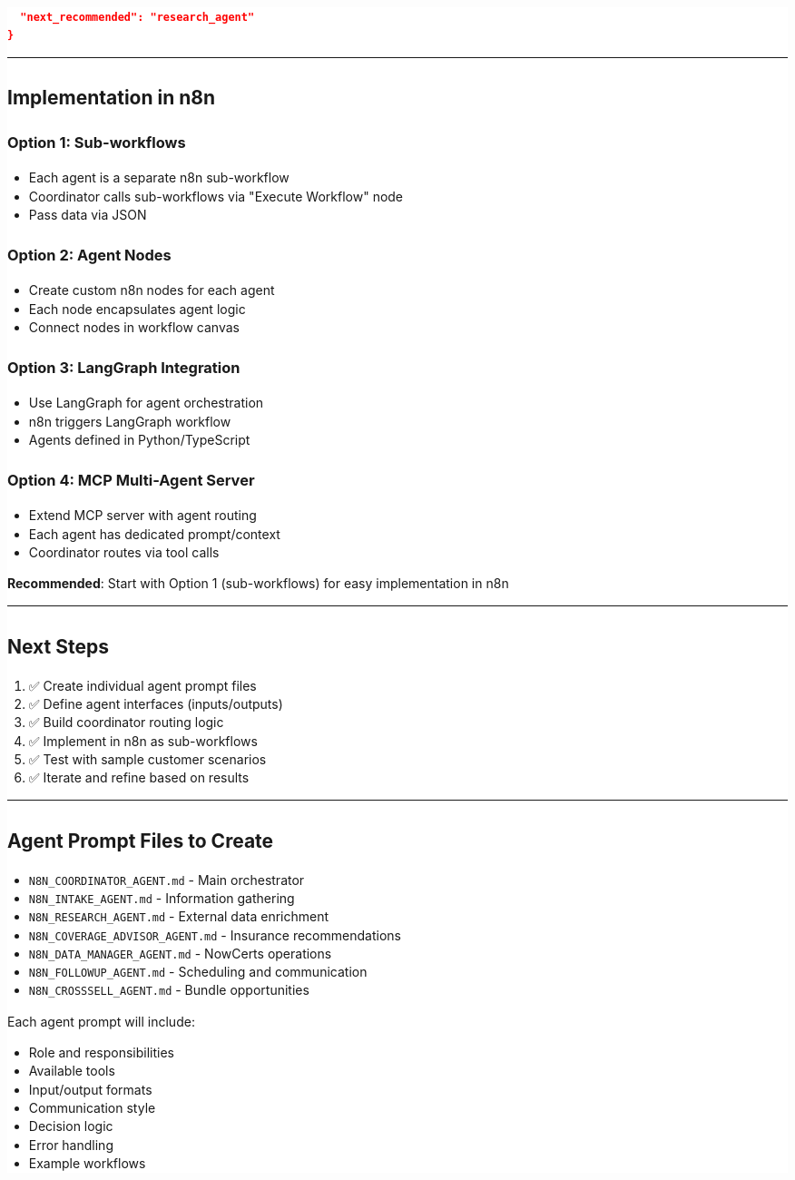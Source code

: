 ```json
  "next_recommended": "research_agent"
}
```

---

## Implementation in n8n

### Option 1: Sub-workflows
- Each agent is a separate n8n sub-workflow
- Coordinator calls sub-workflows via "Execute Workflow" node
- Pass data via JSON

### Option 2: Agent Nodes
- Create custom n8n nodes for each agent
- Each node encapsulates agent logic
- Connect nodes in workflow canvas

### Option 3: LangGraph Integration
- Use LangGraph for agent orchestration
- n8n triggers LangGraph workflow
- Agents defined in Python/TypeScript

### Option 4: MCP Multi-Agent Server
- Extend MCP server with agent routing
- Each agent has dedicated prompt/context
- Coordinator routes via tool calls

**Recommended**: Start with Option 1 (sub-workflows) for easy implementation in n8n

---

## Next Steps

1. ✅ Create individual agent prompt files
2. ✅ Define agent interfaces (inputs/outputs)
3. ✅ Build coordinator routing logic
4. ✅ Implement in n8n as sub-workflows
5. ✅ Test with sample customer scenarios
6. ✅ Iterate and refine based on results

---

## Agent Prompt Files to Create

- `N8N_COORDINATOR_AGENT.md` - Main orchestrator
- `N8N_INTAKE_AGENT.md` - Information gathering
- `N8N_RESEARCH_AGENT.md` - External data enrichment
- `N8N_COVERAGE_ADVISOR_AGENT.md` - Insurance recommendations
- `N8N_DATA_MANAGER_AGENT.md` - NowCerts operations
- `N8N_FOLLOWUP_AGENT.md` - Scheduling and communication
- `N8N_CROSSSELL_AGENT.md` - Bundle opportunities

Each agent prompt will include:
- Role and responsibilities
- Available tools
- Input/output formats
- Communication style
- Decision logic
- Error handling
- Example workflows
